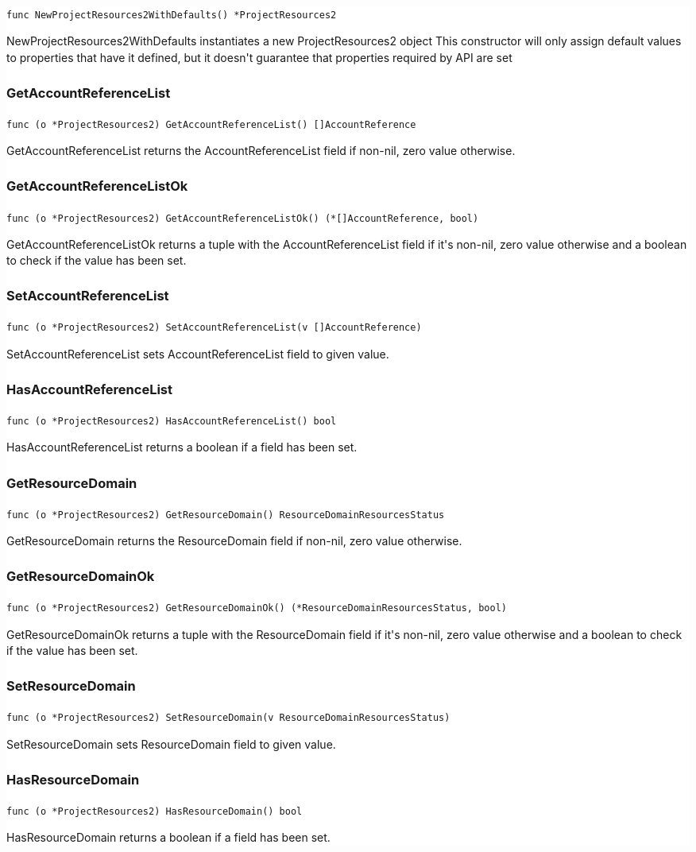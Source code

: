 `func NewProjectResources2WithDefaults() *ProjectResources2`

NewProjectResources2WithDefaults instantiates a new ProjectResources2 object
This constructor will only assign default values to properties that have it defined,
but it doesn't guarantee that properties required by API are set

### GetAccountReferenceList

`func (o *ProjectResources2) GetAccountReferenceList() []AccountReference`

GetAccountReferenceList returns the AccountReferenceList field if non-nil, zero value otherwise.

### GetAccountReferenceListOk

`func (o *ProjectResources2) GetAccountReferenceListOk() (*[]AccountReference, bool)`

GetAccountReferenceListOk returns a tuple with the AccountReferenceList field if it's non-nil, zero value otherwise
and a boolean to check if the value has been set.

### SetAccountReferenceList

`func (o *ProjectResources2) SetAccountReferenceList(v []AccountReference)`

SetAccountReferenceList sets AccountReferenceList field to given value.

### HasAccountReferenceList

`func (o *ProjectResources2) HasAccountReferenceList() bool`

HasAccountReferenceList returns a boolean if a field has been set.

### GetResourceDomain

`func (o *ProjectResources2) GetResourceDomain() ResourceDomainResourcesStatus`

GetResourceDomain returns the ResourceDomain field if non-nil, zero value otherwise.

### GetResourceDomainOk

`func (o *ProjectResources2) GetResourceDomainOk() (*ResourceDomainResourcesStatus, bool)`

GetResourceDomainOk returns a tuple with the ResourceDomain field if it's non-nil, zero value otherwise
and a boolean to check if the value has been set.

### SetResourceDomain

`func (o *ProjectResources2) SetResourceDomain(v ResourceDomainResourcesStatus)`

SetResourceDomain sets ResourceDomain field to given value.

### HasResourceDomain

`func (o *ProjectResources2) HasResourceDomain() bool`

HasResourceDomain returns a boolean if a field has been set.
